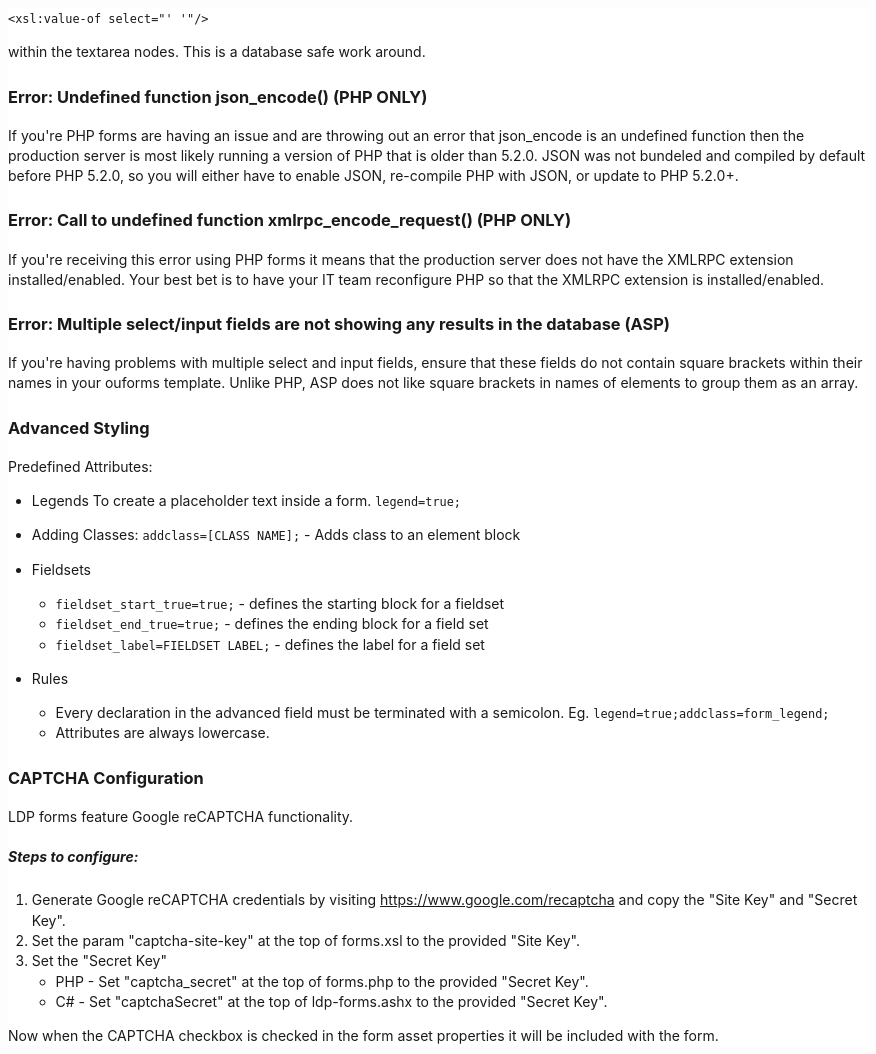 `<xsl:value-of select="' '"/>` 

within the textarea nodes. This is a database safe work around.

### Error: Undefined function json_encode() (PHP ONLY)

If you're PHP forms are having an issue and are throwing out an error that json_encode is an undefined function then the production server is most likely running a version of PHP that is older than 5.2.0. JSON was not bundeled and compiled by default before PHP 5.2.0, so you will either have to enable JSON, re-compile PHP with JSON, or update to PHP 5.2.0+.

### Error: Call to undefined function xmlrpc_encode_request() (PHP ONLY)

If you're receiving this error using PHP forms it means that the production server does not have the XMLRPC extension installed/enabled. Your best bet is to have your IT team reconfigure PHP so that the XMLRPC extension is installed/enabled.

### Error: Multiple select/input fields are not showing any results in the database (ASP)

If you're having problems with multiple select and input fields, ensure that these fields do not contain square brackets within their names in your ouforms template. Unlike PHP, ASP does not like square brackets in names of elements to group them as an array.


### Advanced Styling
Predefined Attributes:

 * Legends To create a placeholder text inside a form. `legend=true;`
 * Adding Classes: `addclass=[CLASS NAME];` - Adds class to an element block
 * Fieldsets
    * `fieldset_start_true=true;` - defines the starting block for a fieldset
    * `fieldset_end_true=true;` - defines the ending block for a field set
    * `fieldset_label=FIELDSET LABEL;` - defines the label for a field set

* Rules
    * Every declaration in the advanced field must be terminated with a semicolon. Eg. `legend=true;addclass=form_legend;`
    * Attributes are always lowercase.


### CAPTCHA Configuration
LDP forms feature Google reCAPTCHA functionality.

##### Steps to configure:
1. Generate Google reCAPTCHA credentials by visiting https://www.google.com/recaptcha and copy the "Site Key" and "Secret Key".
2. Set the param "captcha-site-key" at the top of forms.xsl to the provided "Site Key".
3. Set the "Secret Key" 
   - PHP - Set "captcha_secret" at the top of forms.php to the provided "Secret Key".
   - C# - Set "captchaSecret" at the top of ldp-forms.ashx to the provided "Secret Key".

Now when the CAPTCHA checkbox is checked in the form asset properties it will be included with the form.
